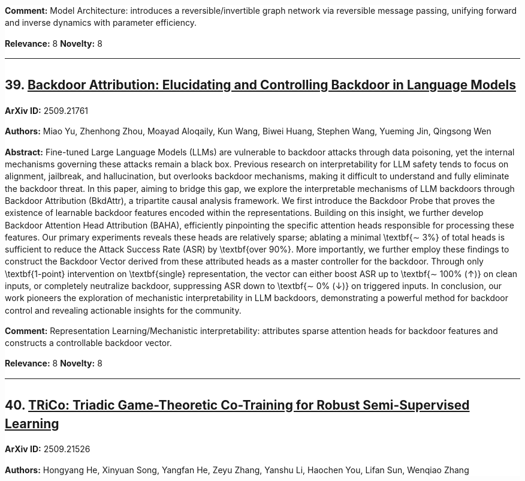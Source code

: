 **Comment:** Model Architecture: introduces a reversible/invertible graph network via reversible message passing, unifying forward and inverse dynamics with parameter efficiency.

**Relevance:** 8
**Novelty:** 8

---

## 39. [Backdoor Attribution: Elucidating and Controlling Backdoor in Language Models](https://arxiv.org/abs/2509.21761) <a id="link39"></a>

**ArXiv ID:** 2509.21761

**Authors:** Miao Yu, Zhenhong Zhou, Moayad Aloqaily, Kun Wang, Biwei Huang, Stephen Wang, Yueming Jin, Qingsong Wen

**Abstract:** Fine-tuned Large Language Models (LLMs) are vulnerable to backdoor attacks through data poisoning, yet the internal mechanisms governing these attacks remain a black box. Previous research on interpretability for LLM safety tends to focus on alignment, jailbreak, and hallucination, but overlooks backdoor mechanisms, making it difficult to understand and fully eliminate the backdoor threat. In this paper, aiming to bridge this gap, we explore the interpretable mechanisms of LLM backdoors through Backdoor Attribution (BkdAttr), a tripartite causal analysis framework. We first introduce the Backdoor Probe that proves the existence of learnable backdoor features encoded within the representations. Building on this insight, we further develop Backdoor Attention Head Attribution (BAHA), efficiently pinpointing the specific attention heads responsible for processing these features. Our primary experiments reveals these heads are relatively sparse; ablating a minimal \textbf{$\sim$ 3%} of total heads is sufficient to reduce the Attack Success Rate (ASR) by \textbf{over 90%}. More importantly, we further employ these findings to construct the Backdoor Vector derived from these attributed heads as a master controller for the backdoor. Through only \textbf{1-point} intervention on \textbf{single} representation, the vector can either boost ASR up to \textbf{$\sim$ 100% ($\uparrow$)} on clean inputs, or completely neutralize backdoor, suppressing ASR down to \textbf{$\sim$ 0% ($\downarrow$)} on triggered inputs. In conclusion, our work pioneers the exploration of mechanistic interpretability in LLM backdoors, demonstrating a powerful method for backdoor control and revealing actionable insights for the community.

**Comment:** Representation Learning/Mechanistic interpretability: attributes sparse attention heads for backdoor features and constructs a controllable backdoor vector.

**Relevance:** 8
**Novelty:** 8

---

## 40. [TRiCo: Triadic Game-Theoretic Co-Training for Robust Semi-Supervised Learning](https://arxiv.org/abs/2509.21526) <a id="link40"></a>

**ArXiv ID:** 2509.21526

**Authors:** Hongyang He, Xinyuan Song, Yangfan He, Zeyu Zhang, Yanshu Li, Haochen You, Lifan Sun, Wenqiao Zhang
